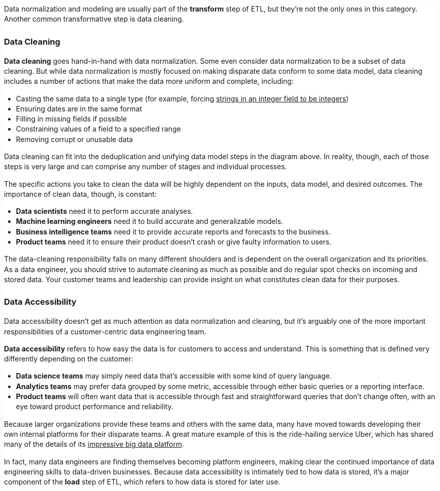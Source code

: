 Data normalization and modeling are usually part of the **transform** step of ETL, but they’re not the only ones in this category. Another common transformative step is data cleaning.

### Data Cleaning

**Data cleaning** goes hand-in-hand with data normalization. Some even consider data normalization to be a subset of data cleaning. But while data normalization is mostly focused on making disparate data conform to some data model, data cleaning includes a number of actions that make the data more uniform and complete, including:

* Casting the same data to a single type (for example, forcing [strings in an integer field to be integers](https://realpython.com/convert-python-string-to-int/))
* Ensuring dates are in the same format
* Filling in missing fields if possible
* Constraining values of a field to a specified range
* Removing corrupt or unusable data

Data cleaning can fit into the deduplication and unifying data model steps in the diagram above. In reality, though, each of those steps is very large and can comprise any number of stages and individual processes.

The specific actions you take to clean the data will be highly dependent on the inputs, data model, and desired outcomes. The importance of clean data, though, is constant:

* **Data scientists** need it to perform accurate analyses.
* **Machine learning engineers** need it to build accurate and generalizable models.
* **Business intelligence teams** need it to provide accurate reports and forecasts to the business.
* **Product teams** need it to ensure their product doesn’t crash or give faulty information to users.

The data-cleaning responsibility falls on many different shoulders and is dependent on the overall organization and its priorities. As a data engineer, you should strive to automate cleaning as much as possible and do regular spot checks on incoming and stored data. Your customer teams and leadership can provide insight on what constitutes clean data for their purposes.

### Data Accessibility

Data accessibility doesn’t get as much attention as data normalization and cleaning, but it’s arguably one of the more important responsibilities of a customer-centric data engineering team.

**Data accessibility** refers to how easy the data is for customers to access and understand. This is something that is defined very differently depending on the customer:

* **Data science teams** may simply need data that’s accessible with some kind of query language.
* **Analytics teams** may prefer data grouped by some metric, accessible through either basic queries or a reporting interface.
* **Product teams** will often want data that is accessible through fast and straightforward queries that don’t change often, with an eye toward product performance and reliability.

Because larger organizations provide these teams and others with the same data, many have moved towards developing their own internal platforms for their disparate teams. A great mature example of this is the ride-hailing service Uber, which has shared many of the details of its [impressive big data platform](https://eng.uber.com/uber-big-data-platform/).

In fact, many data engineers are finding themselves becoming platform engineers, making clear the continued importance of data engineering skills to data-driven businesses. Because data accessibility is intimately tied to how data is stored, it’s a major component of the **load** step of ETL, which refers to how data is stored for later use.
